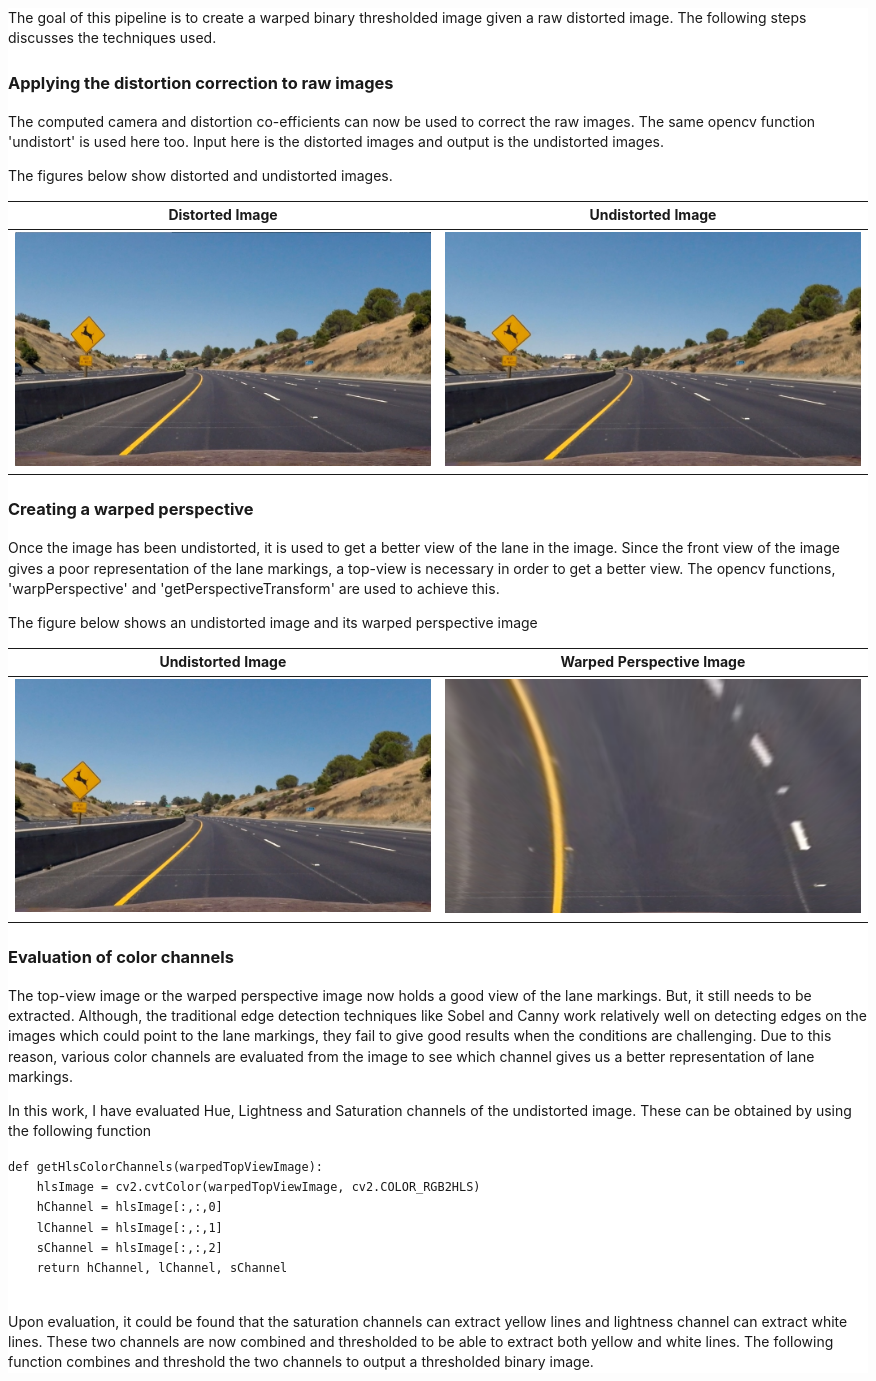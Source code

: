 The goal of this pipeline is to create a warped binary thresholded image given a raw distorted image. The following steps discusses the techniques used.

### Applying the distortion correction to raw images

The computed camera and distortion co-efficients can now be used to correct the raw images. The same opencv function 'undistort' is used here too. Input here is the distorted images and output is the undistorted images.

The figures below show distorted and undistorted images.

|Distorted Image | Undistorted Image |
|:---:|:---:|
| ![alt text][im03] | ![alt text][im04] |

### Creating a warped perspective

Once the image has been undistorted, it is used to get a better view of the lane in the image. Since the front view of the image gives a poor representation of the lane markings, a top-view is necessary in order to get a better view. The opencv functions, 'warpPerspective' and 'getPerspectiveTransform' are used to achieve this.

The figure below shows an undistorted image and its warped perspective image

|Undistorted Image | Warped Perspective Image |
|:---:|:---:|
| ![alt text][im04] | ![alt text][im05] |

### Evaluation of color channels

The top-view image or the warped perspective image now holds a good view of the lane markings. But, it still needs to be extracted. Although, the traditional edge detection techniques like Sobel and Canny work relatively well on detecting edges on the images which could point to the lane markings, they fail to give good results when the conditions are challenging. Due to this reason, various color channels are evaluated from the image to see which channel gives us a better representation of lane markings.

In this work, I have evaluated Hue, Lightness and Saturation channels of the undistorted image. These can be obtained by using the following function 

```
def getHlsColorChannels(warpedTopViewImage):
    hlsImage = cv2.cvtColor(warpedTopViewImage, cv2.COLOR_RGB2HLS)
    hChannel = hlsImage[:,:,0]
    lChannel = hlsImage[:,:,1]
    sChannel = hlsImage[:,:,2]   
    return hChannel, lChannel, sChannel
    
```

Upon evaluation, it could be found that the saturation channels can extract yellow lines and lightness channel can extract white lines. These two channels are now combined and thresholded to be able to extract both yellow and white lines. The following function combines and threshold the two channels to output a thresholded binary image.


[//]: # (Image References)
[im01]: ./output_images/camera_cal/distorted_camera_cal.png "Distorted Chessboard"
[im02]: ./output_images/camera_cal/undistorted_camera_cal.png "Undistorted Chessboard"
[im03]: ./output_images/color_channels/distortedImage5.png "Distorted Image"
[im04]: ./output_images/color_channels/undistortedImage5.png "Undistorted Image"
[im05]: ./output_images/color_channels/warpedImage5.png "Hue Image"
[im06]: ./output_images/color_channels/hChannelImage5.png "Hue Image"
[im07]: ./output_images/color_channels/lChannelImage5.png "Lightness Image"
[im08]: ./output_images/color_channels/sChannelImage5.png "Saturation Image"
[im09]: ./output_images/color_channels/combinedBinaryImage5.png "Combined Binary Thresholded Image"
[im10]: ./output_images/sliding_window.png "Sliding Window Image"
[im11]: ./output_images/lane_fitting.png "Lane fitting on the binary image"
[im12]: ./output_images/lane_draw_on_original.png "Lane drawn on the original image"
[im13]: ./output_images/lane_draw_on_original_with_roc.png "Lane drawn on the original image with radius of curvature and distance from center"